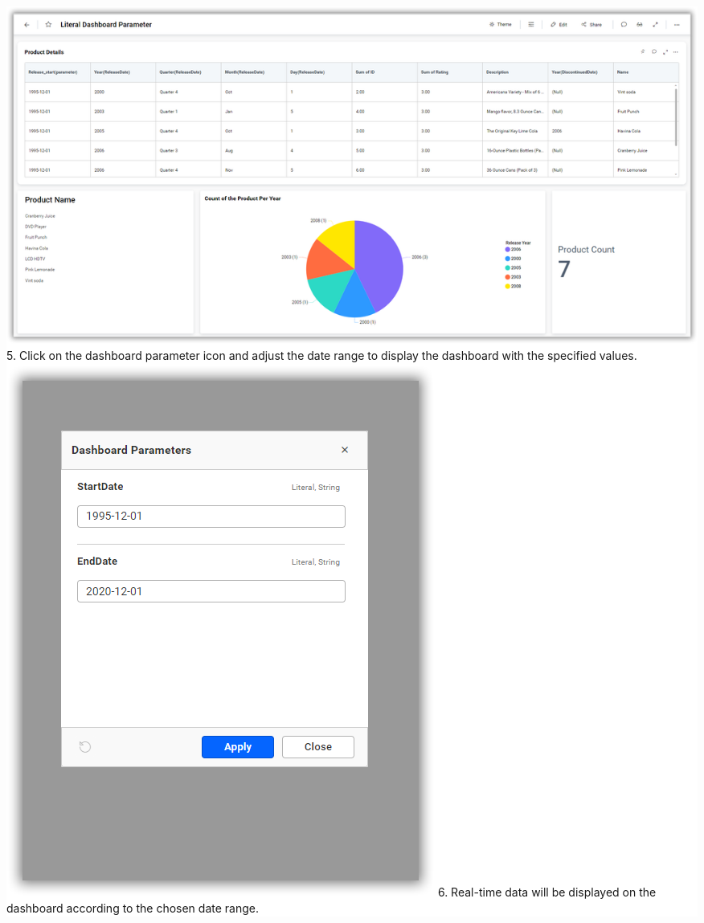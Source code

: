   ![Data preview](/static/assets/working-with-datasource/data-connectors/images/LiveWeb/web5.png)
5. Click on the dashboard parameter icon and adjust the date range to display the dashboard with the specified values.
   ![Data preview](/static/assets/working-with-datasource/data-connectors/images/LiveWeb/web4.png)
6. Real-time data will be displayed on the dashboard according to the chosen date range.